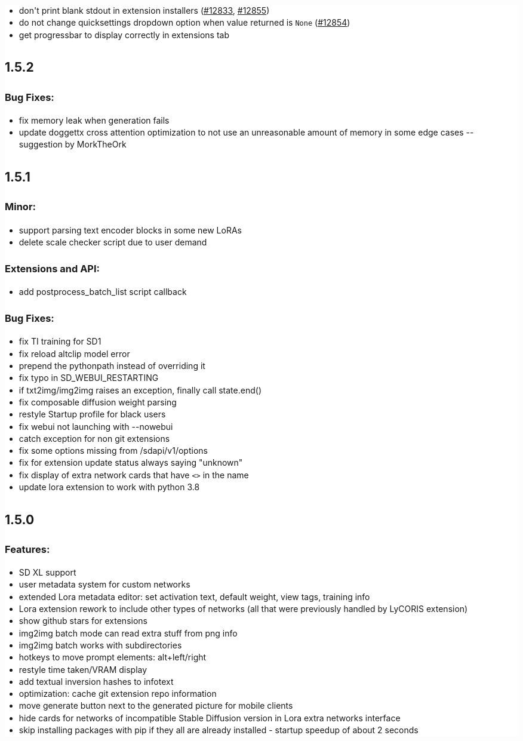  * don't print blank stdout in extension installers ([#12833](https://github.com/sOoN92/stable-diffusion-webui/pull/12832), [#12855](https://github.com/sOoN92/stable-diffusion-webui/pull/12855))
 * do not change quicksettings dropdown option when value returned is `None` ([#12854](https://github.com/sOoN92/stable-diffusion-webui/pull/12854))
 * get progressbar to display correctly in extensions tab


## 1.5.2

### Bug Fixes:
 * fix memory leak when generation fails
 * update doggettx cross attention optimization to not use an unreasonable amount of memory in some edge cases -- suggestion by MorkTheOrk


## 1.5.1

### Minor:
 * support parsing text encoder blocks in some new LoRAs
 * delete scale checker script due to user demand

### Extensions and API:
 * add postprocess_batch_list script callback

### Bug Fixes:
 * fix TI training for SD1
 * fix reload altclip model error
 * prepend the pythonpath instead of overriding it
 * fix typo in SD_WEBUI_RESTARTING
 * if txt2img/img2img raises an exception, finally call state.end()
 * fix composable diffusion weight parsing
 * restyle Startup profile for black users
 * fix webui not launching with --nowebui
 * catch exception for non git extensions
 * fix some options missing from /sdapi/v1/options
 * fix for extension update status always saying "unknown"
 * fix display of extra network cards that have `<>` in the name
 * update lora extension to work with python 3.8


## 1.5.0

### Features:
 * SD XL support
 * user metadata system for custom networks
 * extended Lora metadata editor: set activation text, default weight, view tags, training info
 * Lora extension rework to include other types of networks (all that were previously handled by LyCORIS extension)
 * show github stars for extensions
 * img2img batch mode can read extra stuff from png info
 * img2img batch works with subdirectories
 * hotkeys to move prompt elements: alt+left/right
 * restyle time taken/VRAM display
 * add textual inversion hashes to infotext
 * optimization: cache git extension repo information
 * move generate button next to the generated picture for mobile clients
 * hide cards for networks of incompatible Stable Diffusion version in Lora extra networks interface
 * skip installing packages with pip if they all are already installed - startup speedup of about 2 seconds
